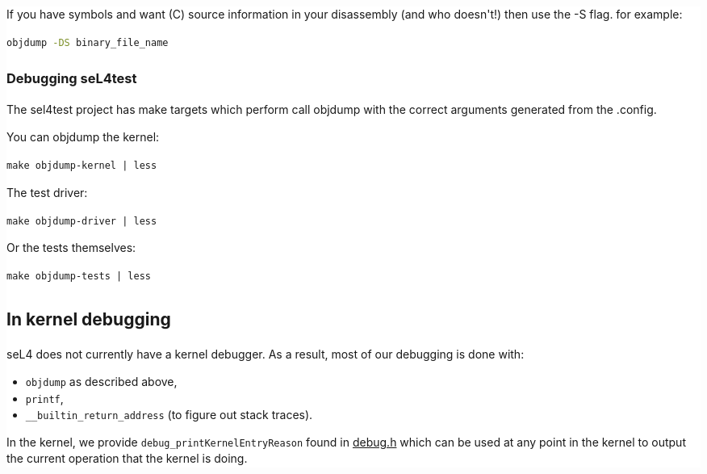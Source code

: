 If you have symbols and want (C) source information in your disassembly
(and who doesn't!) then use the -S flag. for example:
```bash
objdump -DS binary_file_name
```
### Debugging seL4test

The sel4test project has make targets which perform call objdump with
the correct arguments generated from the .config.

You can objdump the kernel:

```
make objdump-kernel | less
```

The test driver:

```
make objdump-driver | less
```

Or the tests themselves:

```
make objdump-tests | less
```

## In kernel debugging


seL4 does not currently have a kernel debugger. As a result, most of our
debugging is done with:

- `objdump` as described above,
- `printf`,
- `__builtin_return_address` (to figure out stack traces).

In the kernel, we provide `debug_printKernelEntryReason` found in
[debug.h](https://github.com/seL4/seL4/blob/master/include/api/debug.h)
which can be used at any point in the kernel to output the current
operation that the kernel is doing.
